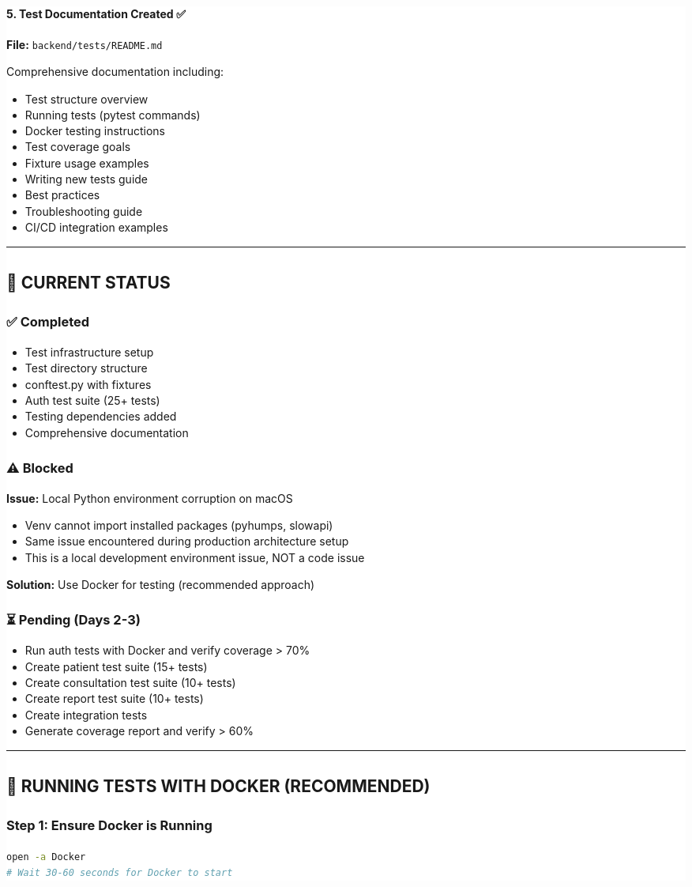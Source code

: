 #### 5. Test Documentation Created ✅
**File:** `backend/tests/README.md`

Comprehensive documentation including:
- Test structure overview
- Running tests (pytest commands)
- Docker testing instructions
- Test coverage goals
- Fixture usage examples
- Writing new tests guide
- Best practices
- Troubleshooting guide
- CI/CD integration examples

---

## 🚧 CURRENT STATUS

### ✅ Completed
- Test infrastructure setup
- Test directory structure
- conftest.py with fixtures
- Auth test suite (25+ tests)
- Testing dependencies added
- Comprehensive documentation

### ⚠️ Blocked
**Issue:** Local Python environment corruption on macOS
- Venv cannot import installed packages (pyhumps, slowapi)
- Same issue encountered during production architecture setup
- This is a local development environment issue, NOT a code issue

**Solution:** Use Docker for testing (recommended approach)

### ⏳ Pending (Days 2-3)
- Run auth tests with Docker and verify coverage > 70%
- Create patient test suite (15+ tests)
- Create consultation test suite (10+ tests)
- Create report test suite (10+ tests)
- Create integration tests
- Generate coverage report and verify > 60%

---

## 🐳 RUNNING TESTS WITH DOCKER (RECOMMENDED)

### Step 1: Ensure Docker is Running
```bash
open -a Docker
# Wait 30-60 seconds for Docker to start
```

